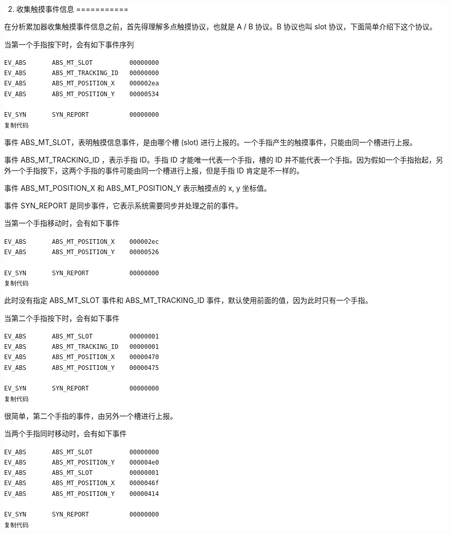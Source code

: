 2. 收集触摸事件信息
===========

在分析累加器收集触摸事件信息之前，首先得理解多点触摸协议，也就是 A / B 协议。B 协议也叫 slot 协议，下面简单介绍下这个协议。

当第一个手指按下时，会有如下事件序列

```
EV_ABS       ABS_MT_SLOT          00000000
EV_ABS       ABS_MT_TRACKING_ID   00000000            
EV_ABS       ABS_MT_POSITION_X    000002ea            
EV_ABS       ABS_MT_POSITION_Y    00000534

EV_SYN       SYN_REPORT           00000000 
复制代码
```

事件 ABS_MT_SLOT，表明触摸信息事件，是由哪个槽 (slot) 进行上报的。一个手指产生的触摸事件，只能由同一个槽进行上报。

事件 ABS_MT_TRACKING_ID ，表示手指 ID。手指 ID 才能唯一代表一个手指，槽的 ID 并不能代表一个手指。因为假如一个手指抬起，另外一个手指按下，这两个手指的事件可能由同一个槽进行上报，但是手指 ID 肯定是不一样的。

事件 ABS_MT_POSITION_X 和 ABS_MT_POSITION_Y 表示触摸点的 x, y 坐标值。

事件 SYN_REPORT 是同步事件，它表示系统需要同步并处理之前的事件。

当第一个手指移动时，会有如下事件

```
EV_ABS       ABS_MT_POSITION_X    000002ec            
EV_ABS       ABS_MT_POSITION_Y    00000526    

EV_SYN       SYN_REPORT           00000000 
复制代码
```

此时没有指定 ABS_MT_SLOT 事件和 ABS_MT_TRACKING_ID 事件，默认使用前面的值，因为此时只有一个手指。

当第二个手指按下时，会有如下事件

```
EV_ABS       ABS_MT_SLOT          00000001            
EV_ABS       ABS_MT_TRACKING_ID   00000001            
EV_ABS       ABS_MT_POSITION_X    00000470            
EV_ABS       ABS_MT_POSITION_Y    00000475       

EV_SYN       SYN_REPORT           00000000 
复制代码
```

很简单，第二个手指的事件，由另外一个槽进行上报。

当两个手指同时移动时，会有如下事件

```
EV_ABS       ABS_MT_SLOT          00000000            
EV_ABS       ABS_MT_POSITION_Y    000004e0            
EV_ABS       ABS_MT_SLOT          00000001            
EV_ABS       ABS_MT_POSITION_X    0000046f            
EV_ABS       ABS_MT_POSITION_Y    00000414   

EV_SYN       SYN_REPORT           00000000 
复制代码
```
